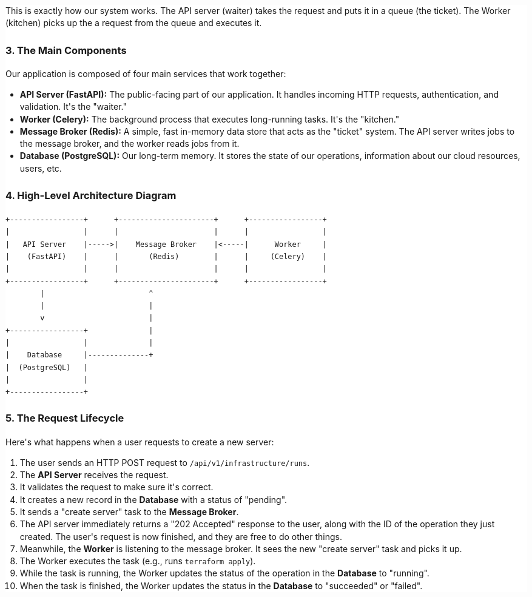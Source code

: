 This is exactly how our system works. The API server (waiter) takes the request and puts it in a queue (the ticket). The Worker (kitchen) picks up the a request from the queue and executes it.

### 3. The Main Components

Our application is composed of four main services that work together:

*   **API Server (FastAPI):** The public-facing part of our application. It handles incoming HTTP requests, authentication, and validation. It's the "waiter."
*   **Worker (Celery):** The background process that executes long-running tasks. It's the "kitchen."
*   **Message Broker (Redis):** A simple, fast in-memory data store that acts as the "ticket" system. The API server writes jobs to the message broker, and the worker reads jobs from it.
*   **Database (PostgreSQL):** Our long-term memory. It stores the state of our operations, information about our cloud resources, users, etc.

### 4. High-Level Architecture Diagram

```
+-----------------+      +----------------------+      +-----------------+
|                 |      |                      |      |                 |
|   API Server    |----->|    Message Broker    |<-----|      Worker     |
|    (FastAPI)    |      |       (Redis)        |      |     (Celery)    |
|                 |      |                      |      |                 |
+-----------------+      +----------------------+      +-----------------+
        |                        ^
        |                        |
        v                        |
+-----------------+              |
|                 |              |
|    Database     |--------------+
|  (PostgreSQL)   |
|                 |
+-----------------+
```

### 5. The Request Lifecycle

Here's what happens when a user requests to create a new server:

1.  The user sends an HTTP POST request to `/api/v1/infrastructure/runs`.
2.  The **API Server** receives the request.
3.  It validates the request to make sure it's correct.
4.  It creates a new record in the **Database** with a status of "pending".
5.  It sends a "create server" task to the **Message Broker**.
6.  The API server immediately returns a "202 Accepted" response to the user, along with the ID of the operation they just created. The user's request is now finished, and they are free to do other things.
7.  Meanwhile, the **Worker** is listening to the message broker. It sees the new "create server" task and picks it up.
8.  The Worker executes the task (e.g., runs `terraform apply`).
9.  While the task is running, the Worker updates the status of the operation in the **Database** to "running".
10. When the task is finished, the Worker updates the status in the **Database** to "succeeded" or "failed".
